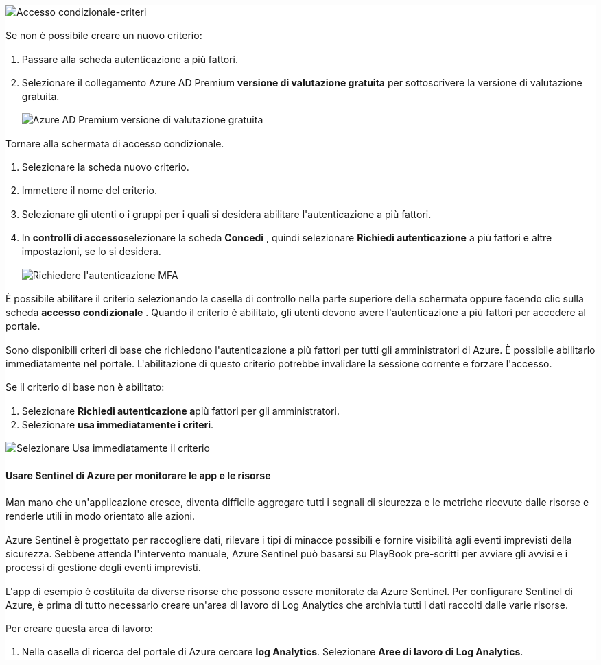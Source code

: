    ![Accesso condizionale-criteri](./media/secure-web-app/ad-mfa-conditional-add.png)

Se non è possibile creare un nuovo criterio:

1. Passare alla scheda autenticazione a più fattori.
2. Selezionare il collegamento Azure AD Premium **versione di valutazione gratuita** per sottoscrivere la versione di valutazione gratuita.

   ![Azure AD Premium versione di valutazione gratuita](./media/secure-web-app/ad-trial-premium.png)

Tornare alla schermata di accesso condizionale.

1. Selezionare la scheda nuovo criterio.
2. Immettere il nome del criterio.
3. Selezionare gli utenti o i gruppi per i quali si desidera abilitare l'autenticazione a più fattori.
4. In **controlli di accesso**selezionare la scheda **Concedi** , quindi selezionare **Richiedi autenticazione** a più fattori e altre impostazioni, se lo si desidera.

   ![Richiedere l'autenticazione MFA](./media/secure-web-app/ad-mfa-conditional-add.png)

È possibile abilitare il criterio selezionando la casella di controllo nella parte superiore della schermata oppure facendo clic sulla scheda **accesso condizionale** . Quando il criterio è abilitato, gli utenti devono avere l'autenticazione a più fattori per accedere al portale.

Sono disponibili criteri di base che richiedono l'autenticazione a più fattori per tutti gli amministratori di Azure. È possibile abilitarlo immediatamente nel portale. L'abilitazione di questo criterio potrebbe invalidare la sessione corrente e forzare l'accesso.

Se il criterio di base non è abilitato:
1.  Selezionare **Richiedi autenticazione a**più fattori per gli amministratori.
2.  Selezionare **usa immediatamente i criteri**.

   ![Selezionare Usa immediatamente il criterio](./media/secure-web-app/ad-mfa-conditional-enable.png)

#### <a name="use-azure-sentinel-to-monitor-apps-and-resources"></a>Usare Sentinel di Azure per monitorare le app e le risorse

Man mano che un'applicazione cresce, diventa difficile aggregare tutti i segnali di sicurezza e le metriche ricevute dalle risorse e renderle utili in modo orientato alle azioni.

Azure Sentinel è progettato per raccogliere dati, rilevare i tipi di minacce possibili e fornire visibilità agli eventi imprevisti della sicurezza.
Sebbene attenda l'intervento manuale, Azure Sentinel può basarsi su PlayBook pre-scritti per avviare gli avvisi e i processi di gestione degli eventi imprevisti.

L'app di esempio è costituita da diverse risorse che possono essere monitorate da Azure Sentinel.
Per configurare Sentinel di Azure, è prima di tutto necessario creare un'area di lavoro di Log Analytics che archivia tutti i dati raccolti dalle varie risorse.

Per creare questa area di lavoro:

1. Nella casella di ricerca del portale di Azure cercare **log Analytics**. Selezionare **Aree di lavoro di Log Analytics**.
